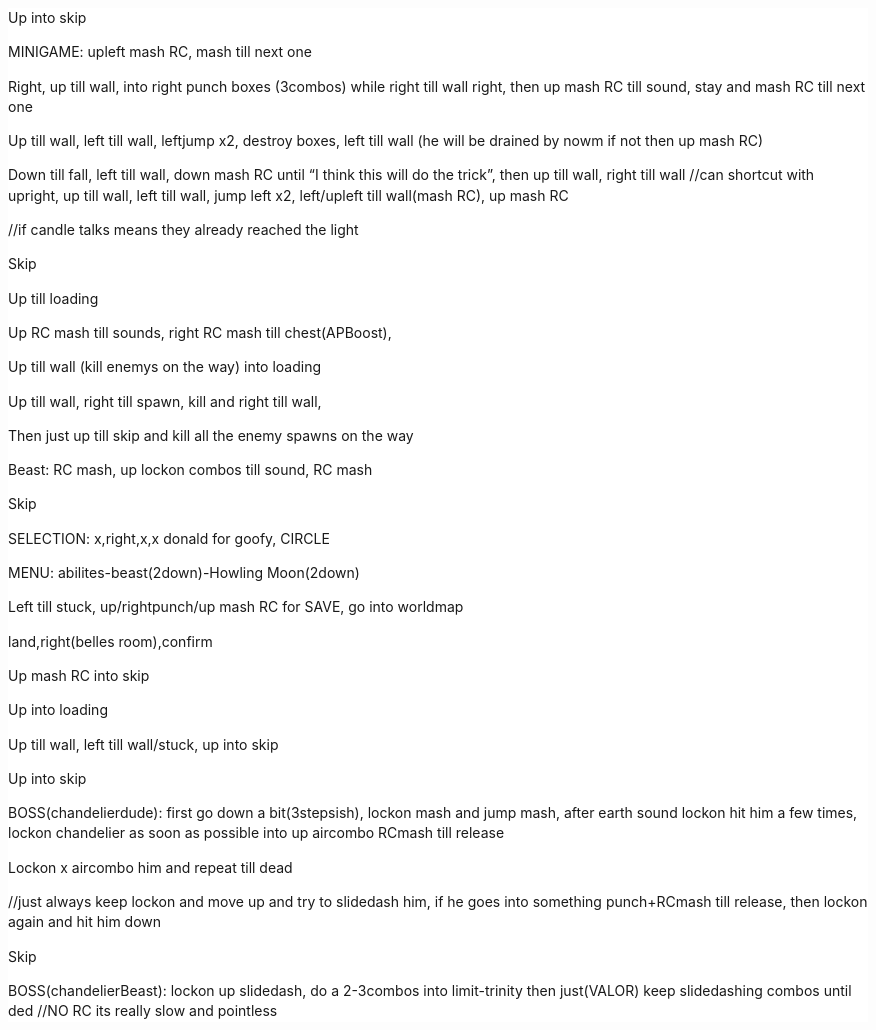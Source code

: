Up into skip

MINIGAME: upleft mash RC, mash till next one

Right, up till wall, into right punch boxes (3combos) while right till
wall right, then up mash RC till sound, stay and mash RC till next one

Up till wall, left till wall, leftjump x2, destroy boxes, left till wall
(he will be drained by nowm if not then up mash RC)

Down till fall, left till wall, down mash RC until “I think this will do
the trick”, then up till wall, right till wall //can shortcut with
upright, up till wall, left till wall, jump left x2, left/upleft till
wall(mash RC), up mash RC

//if candle talks means they already reached the light

Skip

Up till loading

Up RC mash till sounds, right RC mash till chest(APBoost),

Up till wall (kill enemys on the way) into loading

Up till wall, right till spawn, kill and right till wall,

Then just up till skip and kill all the enemy spawns on the way

Beast: RC mash, up lockon combos till sound, RC mash

Skip

SELECTION: x,right,x,x donald for goofy, CIRCLE

MENU: abilites-beast(2down)-Howling Moon(2down)

Left till stuck, up/rightpunch/up mash RC for SAVE, go into worldmap

land,right(belles room),confirm

Up mash RC into skip

Up into loading

Up till wall, left till wall/stuck, up into skip

Up into skip

BOSS(chandelierdude): first go down a bit(3stepsish), lockon mash and
jump mash, after earth sound lockon hit him a few times, lockon
chandelier as soon as possible into up aircombo RCmash till release

Lockon x aircombo him and repeat till dead

//just always keep lockon and move up and try to slidedash him, if he
goes into something punch+RCmash till release, then lockon again and hit
him down

Skip

BOSS(chandelierBeast): lockon up slidedash, do a 2-3combos into
limit-trinity then just(VALOR) keep slidedashing combos until ded //NO
RC its really slow and pointless
